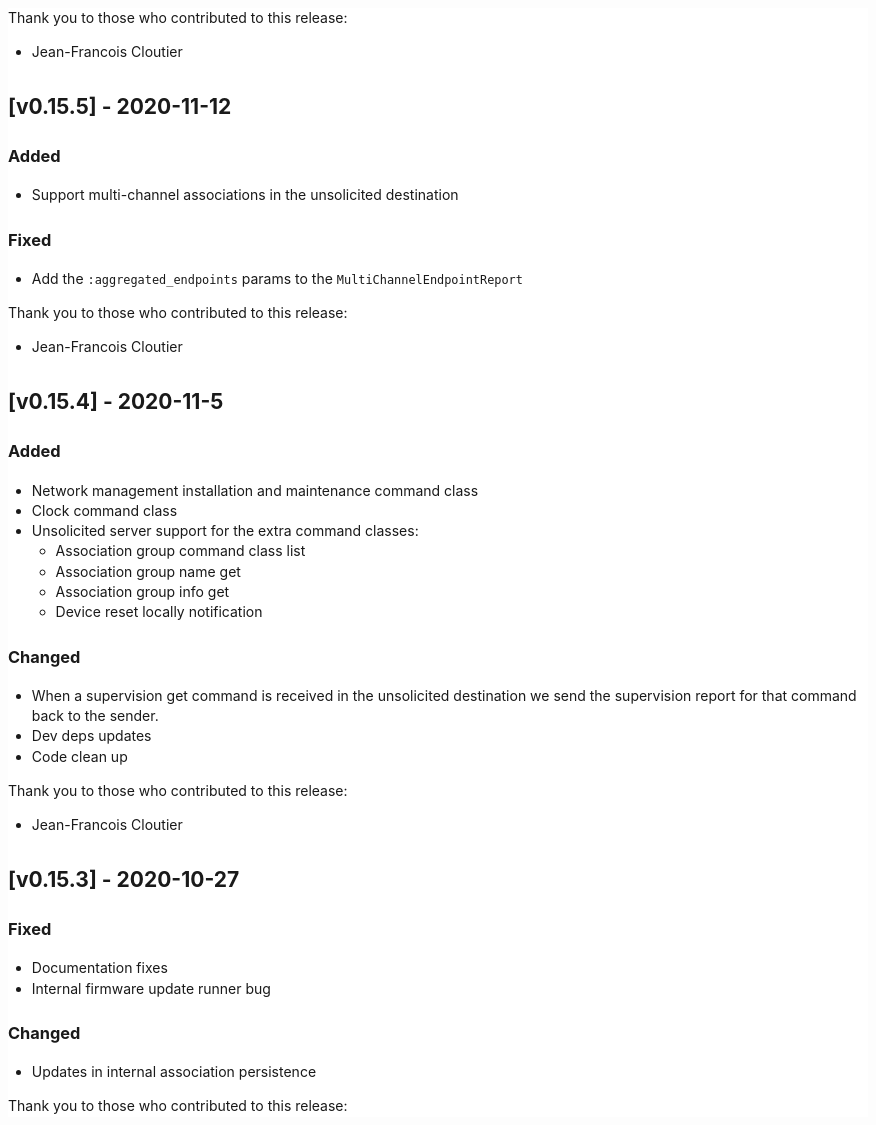 Thank you to those who contributed to this release:

- Jean-Francois Cloutier

## [v0.15.5] - 2020-11-12

### Added

- Support multi-channel associations in the unsolicited destination

### Fixed

- Add the `:aggregated_endpoints` params to the `MultiChannelEndpointReport`

Thank you to those who contributed to this release:

- Jean-Francois Cloutier

## [v0.15.4] - 2020-11-5

### Added

- Network management installation and maintenance command class
- Clock command class
- Unsolicited server support for the extra command classes:
  - Association group command class list
  - Association group name get
  - Association group info get
  - Device reset locally notification

### Changed

- When a supervision get command is received in the unsolicited destination we
  send the supervision report for that command back to the sender.
- Dev deps updates
- Code clean up

Thank you to those who contributed to this release:

- Jean-Francois Cloutier

## [v0.15.3] - 2020-10-27

### Fixed

- Documentation fixes
- Internal firmware update runner bug

### Changed

- Updates in internal association persistence

Thank you to those who contributed to this release:


[v8.13.0]: https://github.com/smartrent/grizzly/compare/v8.12.0..v8.13.0
[v8.12.0]: https://github.com/smartrent/grizzly/compare/v8.11.3..v8.12.0
[v8.11.3]: https://github.com/smartrent/grizzly/compare/v8.11.2..v8.11.3
[v8.11.2]: https://github.com/smartrent/grizzly/compare/v8.11.1..v8.11.2
[v8.11.1]: https://github.com/smartrent/grizzly/compare/v8.11.0..v8.11.1
[v8.11.0]: https://github.com/smartrent/grizzly/compare/v8.10.0..v8.11.0
[v8.10.0]: https://github.com/smartrent/grizzly/compare/v8.9.0..v8.10.0
[v8.9.0]: https://github.com/smartrent/grizzly/compare/v8.8.1..v8.9.0